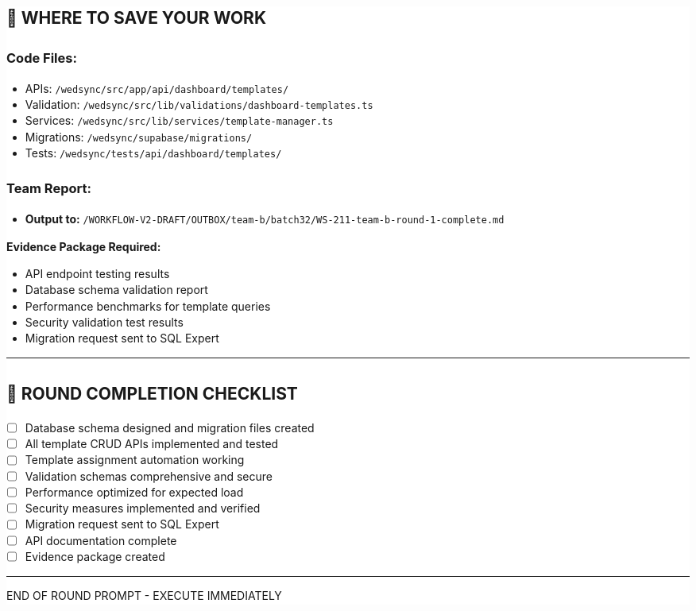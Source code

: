 
## 💾 WHERE TO SAVE YOUR WORK

### Code Files:
- APIs: `/wedsync/src/app/api/dashboard/templates/`
- Validation: `/wedsync/src/lib/validations/dashboard-templates.ts`
- Services: `/wedsync/src/lib/services/template-manager.ts`
- Migrations: `/wedsync/supabase/migrations/`
- Tests: `/wedsync/tests/api/dashboard/templates/`

### Team Report:
- **Output to:** `/WORKFLOW-V2-DRAFT/OUTBOX/team-b/batch32/WS-211-team-b-round-1-complete.md`

**Evidence Package Required:**
- API endpoint testing results
- Database schema validation report
- Performance benchmarks for template queries
- Security validation test results
- Migration request sent to SQL Expert

---

## 🏁 ROUND COMPLETION CHECKLIST

- [ ] Database schema designed and migration files created
- [ ] All template CRUD APIs implemented and tested
- [ ] Template assignment automation working
- [ ] Validation schemas comprehensive and secure
- [ ] Performance optimized for expected load
- [ ] Security measures implemented and verified
- [ ] Migration request sent to SQL Expert
- [ ] API documentation complete
- [ ] Evidence package created

---

END OF ROUND PROMPT - EXECUTE IMMEDIATELY